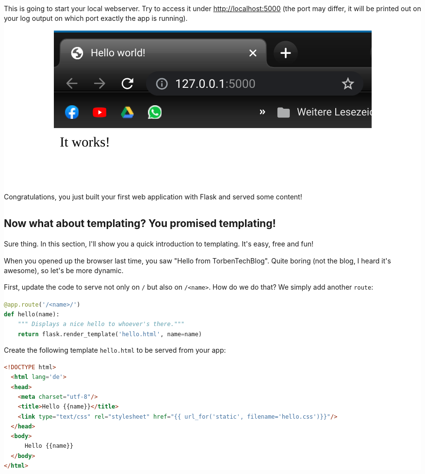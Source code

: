 This is going to start your local webserver. Try to access it under [http://localhost:5000](http://localhost:5000) (the port may differ, it will be printed out on your log output on which port exactly the app is running).

<div style="text-align: center"><img src="/images/2021-11-26/01.png"/></div>

Congratulations, you just built your first web application with Flask and served some content!

## Now what about templating? You promised templating!

Sure thing. In this section, I'll show you a quick introduction to templating. It's easy, free and fun! 

When you opened up the browser last time, you saw "Hello from TorbenTechBlog". Quite boring (not the blog, I heard it's awesome), so let's be more dynamic.

First, update the code to serve not only on `/` but also on `/<name>`. How do we do that? We simply add another `route`:

```python
@app.route('/<name>/')
def hello(name):
    """ Displays a nice hello to whoever's there."""
    return flask.render_template('hello.html', name=name)
```

Create the following template `hello.html` to be served from your app:

```html
<!DOCTYPE html>
  <html lang='de'>
  <head>
    <meta charset="utf-8"/>
    <title>Hello {{name}}</title>
    <link type="text/css" rel="stylesheet" href="{{ url_for('static', filename='hello.css')}}"/>
  </head>
  <body>
      Hello {{name}}
  </body>
</html>
```
